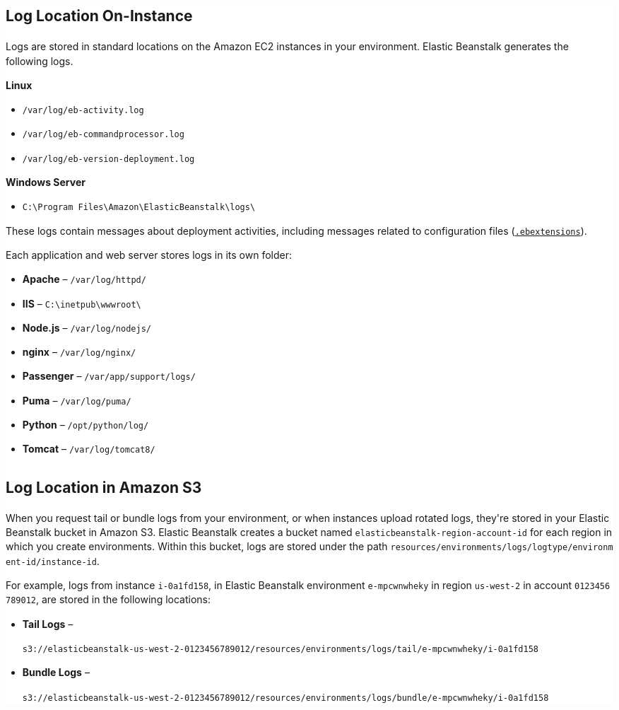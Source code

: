 ## Log Location On\-Instance<a name="health-logs-instancelocation"></a>

Logs are stored in standard locations on the Amazon EC2 instances in your environment\. Elastic Beanstalk generates the following logs\.

**Linux**

+ `/var/log/eb-activity.log`

+ `/var/log/eb-commandprocessor.log`

+ `/var/log/eb-version-deployment.log`

**Windows Server**

+ `C:\Program Files\Amazon\ElasticBeanstalk\logs\`

These logs contain messages about deployment activities, including messages related to configuration files \([`.ebextensions`](ebextensions.md)\)\.

Each application and web server stores logs in its own folder:

+ **Apache** – `/var/log/httpd/`

+ **IIS** – `C:\inetpub\wwwroot\`

+ **Node\.js** – `/var/log/nodejs/`

+ **nginx** – `/var/log/nginx/`

+ **Passenger** – `/var/app/support/logs/`

+ **Puma** – `/var/log/puma/`

+ **Python** – `/opt/python/log/`

+ **Tomcat** – `/var/log/tomcat8/`

## Log Location in Amazon S3<a name="health-logs-s3location"></a>

When you request tail or bundle logs from your environment, or when instances upload rotated logs, they're stored in your Elastic Beanstalk bucket in Amazon S3\. Elastic Beanstalk creates a bucket named `elasticbeanstalk-region-account-id` for each region in which you create environments\. Within this bucket, logs are stored under the path `resources/environments/logs/logtype/environment-id/instance-id`\. 

For example, logs from instance `i-0a1fd158`, in Elastic Beanstalk environment `e-mpcwnwheky` in region `us-west-2` in account `0123456789012`, are stored in the following locations:

+ **Tail Logs** –

  `s3://elasticbeanstalk-us-west-2-0123456789012/resources/environments/logs/tail/e-mpcwnwheky/i-0a1fd158`

+ **Bundle Logs** –

  `s3://elasticbeanstalk-us-west-2-0123456789012/resources/environments/logs/bundle/e-mpcwnwheky/i-0a1fd158`
